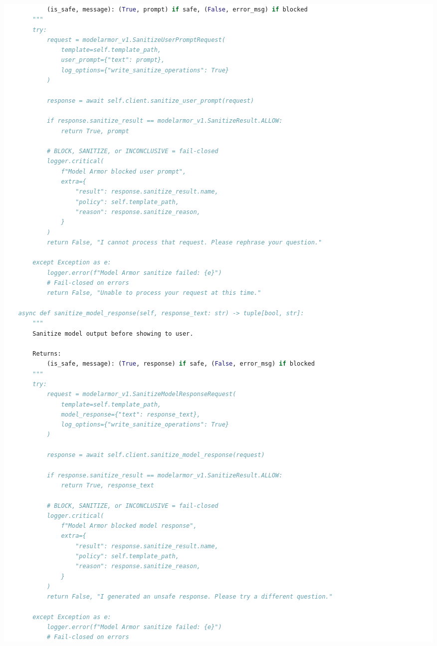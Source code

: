 ```python
            (is_safe, message): (True, prompt) if safe, (False, error_msg) if blocked
        """
        try:
            request = modelarmor_v1.SanitizeUserPromptRequest(
                template=self.template_path,
                user_prompt={"text": prompt},
                log_options={"write_sanitize_operations": True}
            )

            response = await self.client.sanitize_user_prompt(request)

            if response.sanitize_result == modelarmor_v1.SanitizeResult.ALLOW:
                return True, prompt

            # BLOCK, SANITIZE, or INCONCLUSIVE = fail-closed
            logger.critical(
                f"Model Armor blocked user prompt",
                extra={
                    "result": response.sanitize_result.name,
                    "policy": self.template_path,
                    "reason": response.sanitize_reason,
                }
            )
            return False, "I cannot process that request. Please rephrase your question."

        except Exception as e:
            logger.error(f"Model Armor sanitize failed: {e}")
            # Fail-closed on errors
            return False, "Unable to process your request at this time."

    async def sanitize_model_response(self, response_text: str) -> tuple[bool, str]:
        """
        Sanitize model output before showing to user.

        Returns:
            (is_safe, message): (True, response) if safe, (False, error_msg) if blocked
        """
        try:
            request = modelarmor_v1.SanitizeModelResponseRequest(
                template=self.template_path,
                model_response={"text": response_text},
                log_options={"write_sanitize_operations": True}
            )

            response = await self.client.sanitize_model_response(request)

            if response.sanitize_result == modelarmor_v1.SanitizeResult.ALLOW:
                return True, response_text

            # BLOCK, SANITIZE, or INCONCLUSIVE = fail-closed
            logger.critical(
                f"Model Armor blocked model response",
                extra={
                    "result": response.sanitize_result.name,
                    "policy": self.template_path,
                    "reason": response.sanitize_reason,
                }
            )
            return False, "I generated an unsafe response. Please try a different question."

        except Exception as e:
            logger.error(f"Model Armor sanitize failed: {e}")
            # Fail-closed on errors
```